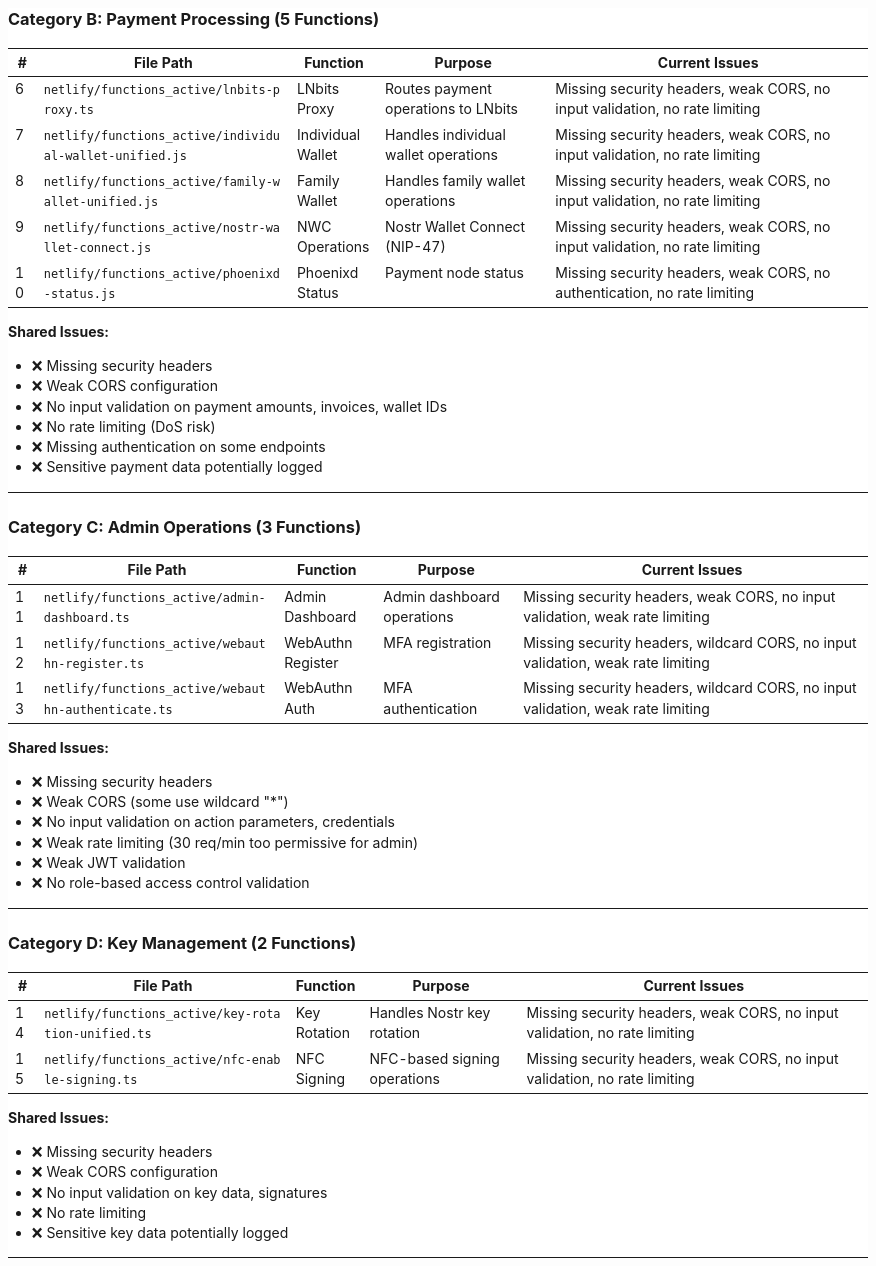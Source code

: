 ### Category B: Payment Processing (5 Functions)

| # | File Path | Function | Purpose | Current Issues |
|---|-----------|----------|---------|-----------------|
| 6 | `netlify/functions_active/lnbits-proxy.ts` | LNbits Proxy | Routes payment operations to LNbits | Missing security headers, weak CORS, no input validation, no rate limiting |
| 7 | `netlify/functions_active/individual-wallet-unified.js` | Individual Wallet | Handles individual wallet operations | Missing security headers, weak CORS, no input validation, no rate limiting |
| 8 | `netlify/functions_active/family-wallet-unified.js` | Family Wallet | Handles family wallet operations | Missing security headers, weak CORS, no input validation, no rate limiting |
| 9 | `netlify/functions_active/nostr-wallet-connect.js` | NWC Operations | Nostr Wallet Connect (NIP-47) | Missing security headers, weak CORS, no input validation, no rate limiting |
| 10 | `netlify/functions_active/phoenixd-status.js` | Phoenixd Status | Payment node status | Missing security headers, weak CORS, no authentication, no rate limiting |

**Shared Issues:**
- ❌ Missing security headers
- ❌ Weak CORS configuration
- ❌ No input validation on payment amounts, invoices, wallet IDs
- ❌ No rate limiting (DoS risk)
- ❌ Missing authentication on some endpoints
- ❌ Sensitive payment data potentially logged

---

### Category C: Admin Operations (3 Functions)

| # | File Path | Function | Purpose | Current Issues |
|---|-----------|----------|---------|-----------------|
| 11 | `netlify/functions_active/admin-dashboard.ts` | Admin Dashboard | Admin dashboard operations | Missing security headers, weak CORS, no input validation, weak rate limiting |
| 12 | `netlify/functions_active/webauthn-register.ts` | WebAuthn Register | MFA registration | Missing security headers, wildcard CORS, no input validation, weak rate limiting |
| 13 | `netlify/functions_active/webauthn-authenticate.ts` | WebAuthn Auth | MFA authentication | Missing security headers, wildcard CORS, no input validation, weak rate limiting |

**Shared Issues:**
- ❌ Missing security headers
- ❌ Weak CORS (some use wildcard "*")
- ❌ No input validation on action parameters, credentials
- ❌ Weak rate limiting (30 req/min too permissive for admin)
- ❌ Weak JWT validation
- ❌ No role-based access control validation

---

### Category D: Key Management (2 Functions)

| # | File Path | Function | Purpose | Current Issues |
|---|-----------|----------|---------|-----------------|
| 14 | `netlify/functions_active/key-rotation-unified.ts` | Key Rotation | Handles Nostr key rotation | Missing security headers, weak CORS, no input validation, no rate limiting |
| 15 | `netlify/functions_active/nfc-enable-signing.ts` | NFC Signing | NFC-based signing operations | Missing security headers, weak CORS, no input validation, no rate limiting |

**Shared Issues:**
- ❌ Missing security headers
- ❌ Weak CORS configuration
- ❌ No input validation on key data, signatures
- ❌ No rate limiting
- ❌ Sensitive key data potentially logged

---